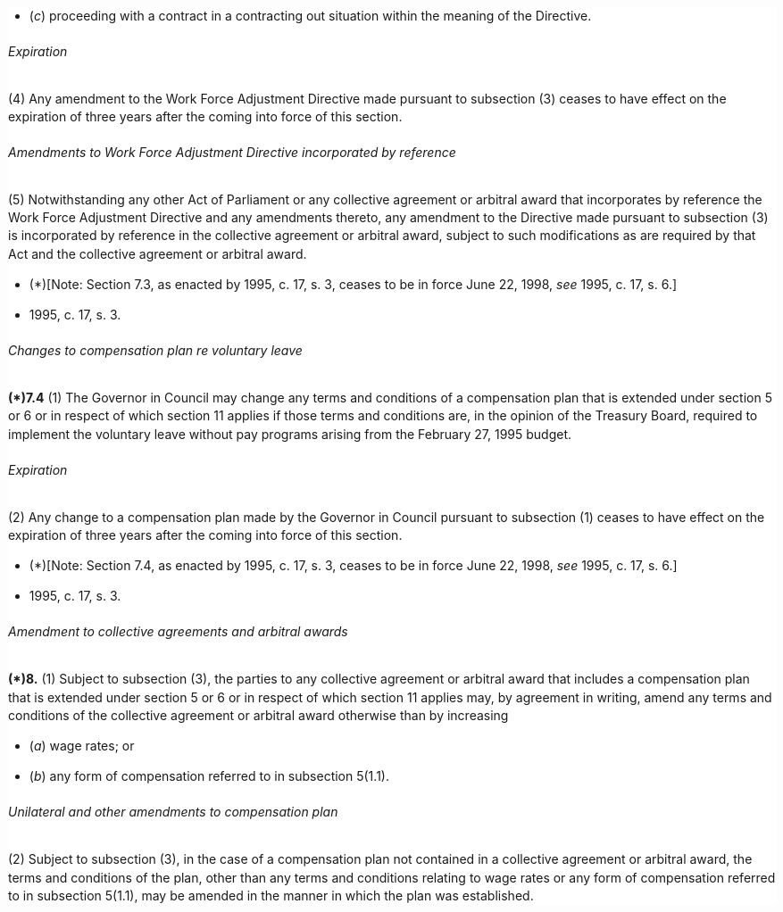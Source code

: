  * (_c_) proceeding with a contract in a contracting out situation within the meaning of the Directive.

###### Expiration

(4) Any amendment to the Work Force Adjustment Directive made pursuant to subsection (3) ceases to have effect on the expiration of three years after the coming into force of this section.

###### Amendments to Work Force Adjustment Directive incorporated by reference

(5) Notwithstanding any other Act of Parliament or any collective agreement or arbitral award that incorporates by reference the Work Force Adjustment Directive and any amendments thereto, any amendment to the Directive made pursuant to subsection (3) is incorporated by reference in the collective agreement or arbitral award, subject to such modifications as are required by that Act and the collective agreement or arbitral award.

  * (*)[Note: Section 7.3, as enacted by 1995, c. 17, s. 3, ceases to be in force June 22, 1998, _see_ 1995, c. 17, s. 6.]

  * 1995, c. 17, s. 3.

###### Changes to compensation plan re voluntary leave

**(*)7.4** (1) The Governor in Council may change any terms and conditions of a compensation plan that is extended under section 5 or 6 or in respect of which section 11 applies if those terms and conditions are, in the opinion of the Treasury Board, required to implement the voluntary leave without pay programs arising from the February 27, 1995 budget.

###### Expiration

(2) Any change to a compensation plan made by the Governor in Council pursuant to subsection (1) ceases to have effect on the expiration of three years after the coming into force of this section.

  * (*)[Note: Section 7.4, as enacted by 1995, c. 17, s. 3, ceases to be in force June 22, 1998, _see_ 1995, c. 17, s. 6.]

  * 1995, c. 17, s. 3.

###### Amendment to collective agreements and arbitral awards

**(*)8.** (1) Subject to subsection (3), the parties to any collective agreement or arbitral award that includes a compensation plan that is extended under section 5 or 6 or in respect of which section 11 applies may, by agreement in writing, amend any terms and conditions of the collective agreement or arbitral award otherwise than by increasing

  * (_a_) wage rates; or

  * (_b_) any form of compensation referred to in subsection 5(1.1).

###### Unilateral and other amendments to compensation plan

(2) Subject to subsection (3), in the case of a compensation plan not contained in a collective agreement or arbitral award, the terms and conditions of the plan, other than any terms and conditions relating to wage rates or any form of compensation referred to in subsection 5(1.1), may be amended in the manner in which the plan was established.
